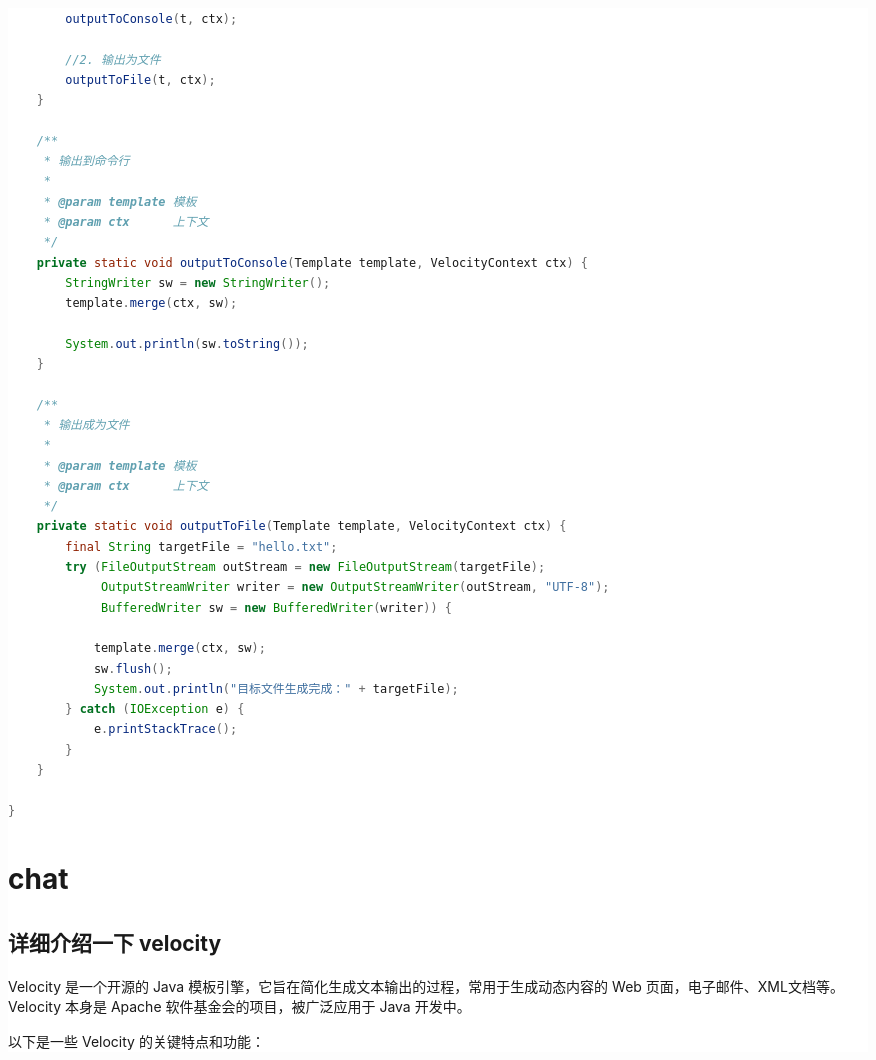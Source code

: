 ```java
        outputToConsole(t, ctx);

        //2. 输出为文件
        outputToFile(t, ctx);
    }

    /**
     * 输出到命令行
     *
     * @param template 模板
     * @param ctx      上下文
     */
    private static void outputToConsole(Template template, VelocityContext ctx) {
        StringWriter sw = new StringWriter();
        template.merge(ctx, sw);

        System.out.println(sw.toString());
    }

    /**
     * 输出成为文件
     *
     * @param template 模板
     * @param ctx      上下文
     */
    private static void outputToFile(Template template, VelocityContext ctx) {
        final String targetFile = "hello.txt";
        try (FileOutputStream outStream = new FileOutputStream(targetFile);
             OutputStreamWriter writer = new OutputStreamWriter(outStream, "UTF-8");
             BufferedWriter sw = new BufferedWriter(writer)) {

            template.merge(ctx, sw);
            sw.flush();
            System.out.println("目标文件生成完成：" + targetFile);
        } catch (IOException e) {
            e.printStackTrace();
        }
    }

}
```

# chat

## 详细介绍一下 velocity

Velocity 是一个开源的 Java 模板引擎，它旨在简化生成文本输出的过程，常用于生成动态内容的 Web 页面，电子邮件、XML文档等。Velocity 本身是 Apache 软件基金会的项目，被广泛应用于 Java 开发中。

以下是一些 Velocity 的关键特点和功能：
